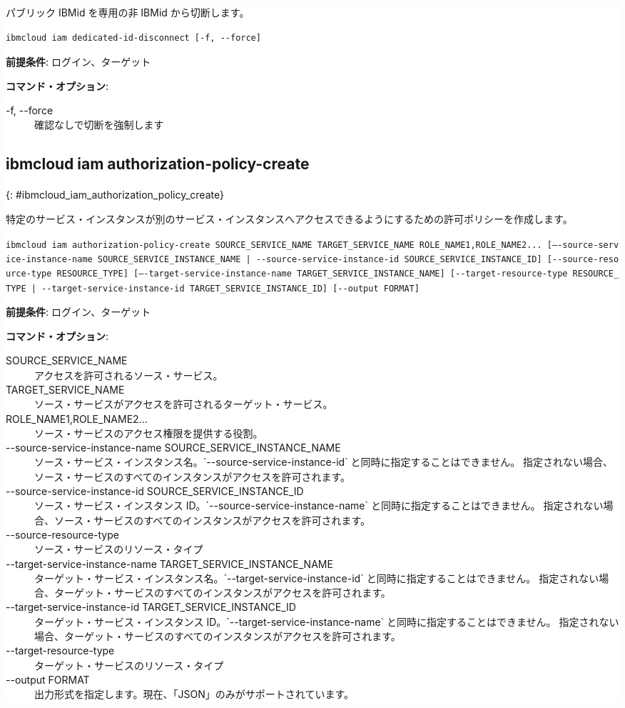 パブリック IBMid を専用の非 IBMid から切断します。
```
ibmcloud iam dedicated-id-disconnect [-f, --force]
```

<strong>前提条件</strong>: ログイン、ターゲット

<strong>コマンド・オプション</strong>:
<dl>
  <dt>-f, --force</dt>
  <dd>確認なしで切断を強制します</dd>
</dl>

## ibmcloud iam authorization-policy-create
{: #ibmcloud_iam_authorization_policy_create}

特定のサービス・インスタンスが別のサービス・インスタンスへアクセスできるようにするための許可ポリシーを作成します。

```
ibmcloud iam authorization-policy-create SOURCE_SERVICE_NAME TARGET_SERVICE_NAME ROLE_NAME1,ROLE_NAME2... [—-source-service-instance-name SOURCE_SERVICE_INSTANCE_NAME | --source-service-instance-id SOURCE_SERVICE_INSTANCE_ID] [--source-resource-type RESOURCE_TYPE] [—-target-service-instance-name TARGET_SERVICE_INSTANCE_NAME] [--target-resource-type RESOURCE_TYPE | --target-service-instance-id TARGET_SERVICE_INSTANCE_ID] [--output FORMAT]
```

<strong>前提条件</strong>: ログイン、ターゲット

<strong>コマンド・オプション</strong>:
<dl>
  <dt>SOURCE_SERVICE_NAME</dt>
  <dd>アクセスを許可されるソース・サービス。</dd>
  <dt>TARGET_SERVICE_NAME</dt>
  <dd>ソース・サービスがアクセスを許可されるターゲット・サービス。</dd>
  <dt>ROLE_NAME1,ROLE_NAME2...</dt>
  <dd>ソース・サービスのアクセス権限を提供する役割。</dd>  
  <dt>--source-service-instance-name SOURCE_SERVICE_INSTANCE_NAME</dt>
  <dd>ソース・サービス・インスタンス名。`--source-service-instance-id` と同時に指定することはできません。 指定されない場合、ソース・サービスのすべてのインスタンスがアクセスを許可されます。</dd>
  <dt>--source-service-instance-id SOURCE_SERVICE_INSTANCE_ID</dt>
  <dd>ソース・サービス・インスタンス ID。`--source-service-instance-name` と同時に指定することはできません。 指定されない場合、ソース・サービスのすべてのインスタンスがアクセスを許可されます。</dd>
  <dt>--source-resource-type</dt>
  <dd>ソース・サービスのリソース・タイプ</dd>
  <dt>--target-service-instance-name TARGET_SERVICE_INSTANCE_NAME</dt>
  <dd>ターゲット・サービス・インスタンス名。`--target-service-instance-id` と同時に指定することはできません。 指定されない場合、ターゲット・サービスのすべてのインスタンスがアクセスを許可されます。</dd>
  <dt>--target-service-instance-id TARGET_SERVICE_INSTANCE_ID</dt>
  <dd>ターゲット・サービス・インスタンス ID。`--target-service-instance-name` と同時に指定することはできません。 指定されない場合、ターゲット・サービスのすべてのインスタンスがアクセスを許可されます。</dd>
  <dt>--target-resource-type</dt>
  <dd>ターゲット・サービスのリソース・タイプ</dd>
  <dt>--output FORMAT</dt>
  <dd>出力形式を指定します。現在、「JSON」のみがサポートされています。</dd>
</dl>
